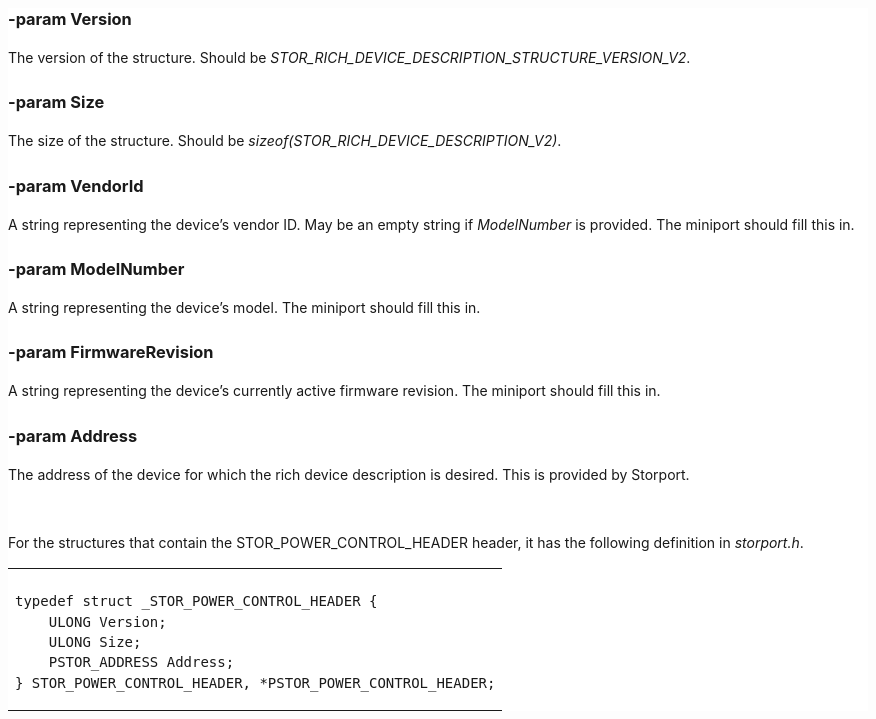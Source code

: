 

### -param Version

The version of the structure.  Should be <i>STOR_RICH_DEVICE_DESCRIPTION_STRUCTURE_VERSION_V2</i>.


### -param Size

The size of the structure.  Should be <i>sizeof(STOR_RICH_DEVICE_DESCRIPTION_V2)</i>.


### -param VendorId

A string representing the device’s vendor ID.  May be an empty string if <i>ModelNumber</i> is provided. The miniport should fill this in.


### -param ModelNumber

A string representing the device’s model.  The miniport should fill this in.


### -param FirmwareRevision

A string representing the device’s currently active firmware revision.  The miniport should fill this in.


### -param Address

The address of the device for which the rich device description is desired.  This is provided by Storport.

</dd>
</dl>
</td>
</tr>
</table>
 

For the structures that contain the STOR_POWER_CONTROL_HEADER header, it has the following definition in <i>storport.h</i>.

<div class="code"><span codelanguage=""><table>
<tr>
<th></th>
</tr>
<tr>
<td>
<pre>typedef struct _STOR_POWER_CONTROL_HEADER {
    ULONG Version;
    ULONG Size;
    PSTOR_ADDRESS Address;
} STOR_POWER_CONTROL_HEADER, *PSTOR_POWER_CONTROL_HEADER;
</pre>
</td>
</tr>
</table></span></div>
